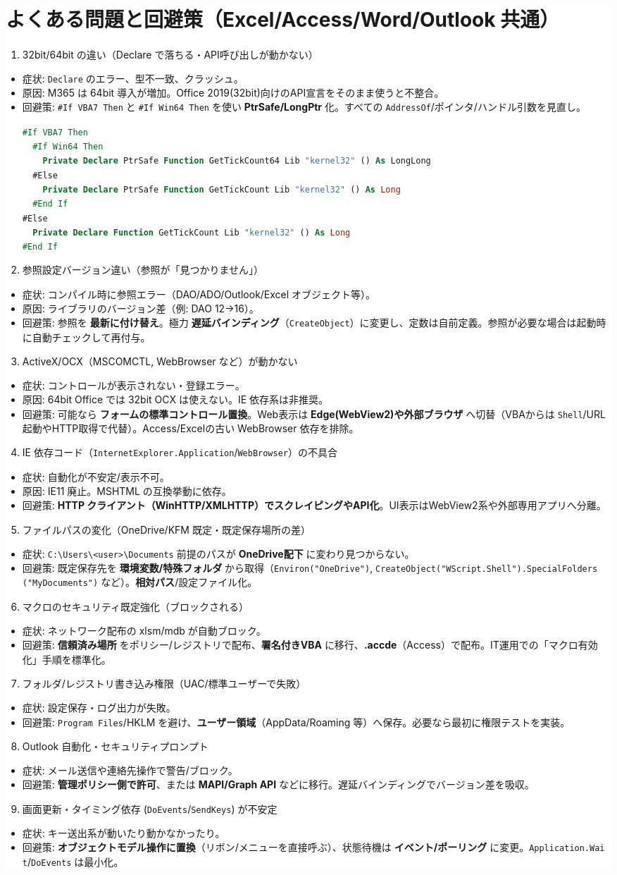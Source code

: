 # よくある問題と回避策（Excel/Access/Word/Outlook 共通）

1) 32bit/64bit の違い（Declare で落ちる・API呼び出しが動かない）  
- 症状: `Declare` のエラー、型不一致、クラッシュ。  
- 原因: M365 は 64bit 導入が増加。Office 2019(32bit)向けのAPI宣言をそのまま使うと不整合。  
- 回避策: `#If VBA7 Then` と `#If Win64 Then` を使い **PtrSafe/LongPtr** 化。すべての `AddressOf`/ポインタ/ハンドル引数を見直し。  
  ```vb
  #If VBA7 Then
    #If Win64 Then
      Private Declare PtrSafe Function GetTickCount64 Lib "kernel32" () As LongLong
    #Else
      Private Declare PtrSafe Function GetTickCount Lib "kernel32" () As Long
    #End If
  #Else
    Private Declare Function GetTickCount Lib "kernel32" () As Long
  #End If
  ```

2) 参照設定バージョン違い（参照が「見つかりません」）  
- 症状: コンパイル時に参照エラー（DAO/ADO/Outlook/Excel オブジェクト等）。  
- 原因: ライブラリのバージョン差（例: DAO 12→16）。  
- 回避策: 参照を **最新に付け替え**。極力 **遅延バインディング**（`CreateObject`）に変更し、定数は自前定義。参照が必要な場合は起動時に自動チェックして再付与。

3) ActiveX/OCX（MSCOMCTL, WebBrowser など）が動かない  
- 症状: コントロールが表示されない・登録エラー。  
- 原因: 64bit Office では 32bit OCX は使えない。IE 依存系は非推奨。  
- 回避策: 可能なら **フォームの標準コントロール置換**。Web表示は **Edge(WebView2)や外部ブラウザ** へ切替（VBAからは `Shell`/URL起動やHTTP取得で代替）。Access/Excelの古い WebBrowser 依存を排除。

4) IE 依存コード（`InternetExplorer.Application`/`WebBrowser`）の不具合  
- 症状: 自動化が不安定/表示不可。  
- 原因: IE11 廃止。MSHTML の互換挙動に依存。  
- 回避策: **HTTP クライアント（WinHTTP/XMLHTTP）でスクレイピングやAPI化**。UI表示はWebView2系や外部専用アプリへ分離。

5) ファイルパスの変化（OneDrive/KFM 既定・既定保存場所の差）  
- 症状: `C:\Users\<user>\Documents` 前提のパスが **OneDrive配下** に変わり見つからない。  
- 回避策: 既定保存先を **環境変数/特殊フォルダ** から取得（`Environ("OneDrive")`, `CreateObject("WScript.Shell").SpecialFolders("MyDocuments")` など）。**相対パス**/設定ファイル化。

6) マクロのセキュリティ既定強化（ブロックされる）  
- 症状: ネットワーク配布の xlsm/mdb が自動ブロック。  
- 回避策: **信頼済み場所** をポリシー/レジストリで配布、**署名付きVBA** に移行、**.accde**（Access）で配布。IT運用での「マクロ有効化」手順を標準化。

7) フォルダ/レジストリ書き込み権限（UAC/標準ユーザーで失敗）  
- 症状: 設定保存・ログ出力が失敗。  
- 回避策: `Program Files`/HKLM を避け、**ユーザー領域**（AppData/Roaming 等）へ保存。必要なら最初に権限テストを実装。

8) Outlook 自動化・セキュリティプロンプト  
- 症状: メール送信や連絡先操作で警告/ブロック。  
- 回避策: **管理ポリシー側で許可**、または **MAPI/Graph API** などに移行。遅延バインディングでバージョン差を吸収。

9) 画面更新・タイミング依存 (`DoEvents`/`SendKeys`) が不安定  
- 症状: キー送出系が動いたり動かなかったり。  
- 回避策: **オブジェクトモデル操作に置換**（リボン/メニューを直接呼ぶ）、状態待機は **イベント/ポーリング** に変更。`Application.Wait`/`DoEvents` は最小化。
